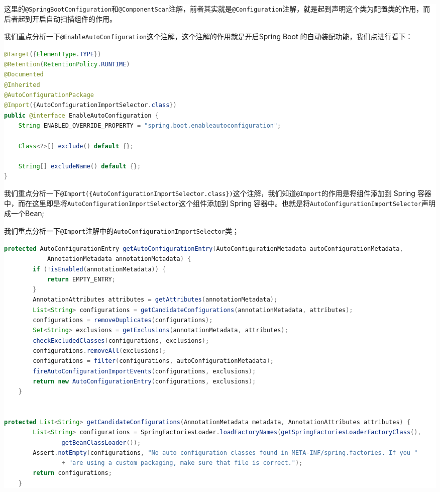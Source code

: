 这里的`@SpringBootConfiguration`和`@ComponentScan`注解，前者其实就是`@Configuration`注解，就是起到声明这个类为配置类的作用，而后者起到开启自动扫描组件的作用。

我们重点分析一下`@EnableAutoConfiguration`这个注解，这个注解的作用就是开启Spring Boot 的自动装配功能，我们点进行看下：

```java
@Target({ElementType.TYPE})
@Retention(RetentionPolicy.RUNTIME)
@Documented
@Inherited
@AutoConfigurationPackage
@Import({AutoConfigurationImportSelector.class})
public @interface EnableAutoConfiguration {
    String ENABLED_OVERRIDE_PROPERTY = "spring.boot.enableautoconfiguration";

    Class<?>[] exclude() default {};

    String[] excludeName() default {};
}
```

我们重点分析一下`@Import({AutoConfigurationImportSelector.class})`这个注解，我们知道`@Import`的作用是将组件添加到 Spring 容器中，而在这里即是将`AutoConfigurationImportSelector`这个组件添加到 Spring 容器中。也就是将`AutoConfigurationImportSelector`声明成一个Bean;

我们重点分析一下`@Import`注解中的`AutoConfigurationImportSelector`类；

```java
protected AutoConfigurationEntry getAutoConfigurationEntry(AutoConfigurationMetadata autoConfigurationMetadata,
			AnnotationMetadata annotationMetadata) {
		if (!isEnabled(annotationMetadata)) {
			return EMPTY_ENTRY;
		}
		AnnotationAttributes attributes = getAttributes(annotationMetadata);
		List<String> configurations = getCandidateConfigurations(annotationMetadata, attributes);
		configurations = removeDuplicates(configurations);
		Set<String> exclusions = getExclusions(annotationMetadata, attributes);
		checkExcludedClasses(configurations, exclusions);
		configurations.removeAll(exclusions);
		configurations = filter(configurations, autoConfigurationMetadata);
		fireAutoConfigurationImportEvents(configurations, exclusions);
		return new AutoConfigurationEntry(configurations, exclusions);
	}


protected List<String> getCandidateConfigurations(AnnotationMetadata metadata, AnnotationAttributes attributes) {
		List<String> configurations = SpringFactoriesLoader.loadFactoryNames(getSpringFactoriesLoaderFactoryClass(),
				getBeanClassLoader());
		Assert.notEmpty(configurations, "No auto configuration classes found in META-INF/spring.factories. If you "
				+ "are using a custom packaging, make sure that file is correct.");
		return configurations;
	}
```
